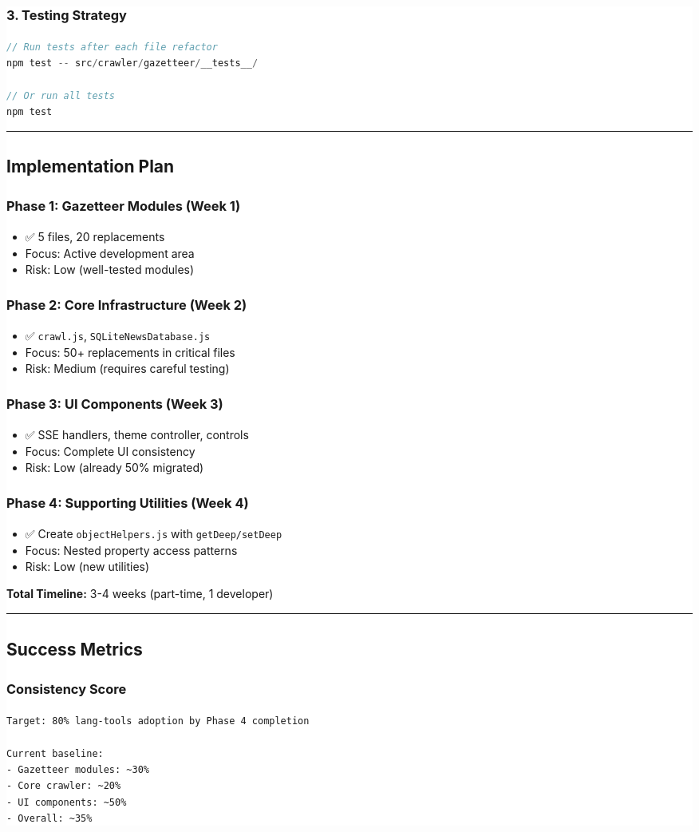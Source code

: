### 3. Testing Strategy
```javascript
// Run tests after each file refactor
npm test -- src/crawler/gazetteer/__tests__/

// Or run all tests
npm test
```

---

## Implementation Plan

### Phase 1: Gazetteer Modules (Week 1)
- ✅ 5 files, 20 replacements
- Focus: Active development area
- Risk: Low (well-tested modules)

### Phase 2: Core Infrastructure (Week 2)
- ✅ `crawl.js`, `SQLiteNewsDatabase.js`
- Focus: 50+ replacements in critical files
- Risk: Medium (requires careful testing)

### Phase 3: UI Components (Week 3)
- ✅ SSE handlers, theme controller, controls
- Focus: Complete UI consistency
- Risk: Low (already 50% migrated)

### Phase 4: Supporting Utilities (Week 4)
- ✅ Create `objectHelpers.js` with `getDeep/setDeep`
- Focus: Nested property access patterns
- Risk: Low (new utilities)

**Total Timeline:** 3-4 weeks (part-time, 1 developer)

---

## Success Metrics

### Consistency Score
```
Target: 80% lang-tools adoption by Phase 4 completion

Current baseline:
- Gazetteer modules: ~30%
- Core crawler: ~20%
- UI components: ~50%
- Overall: ~35%
```
